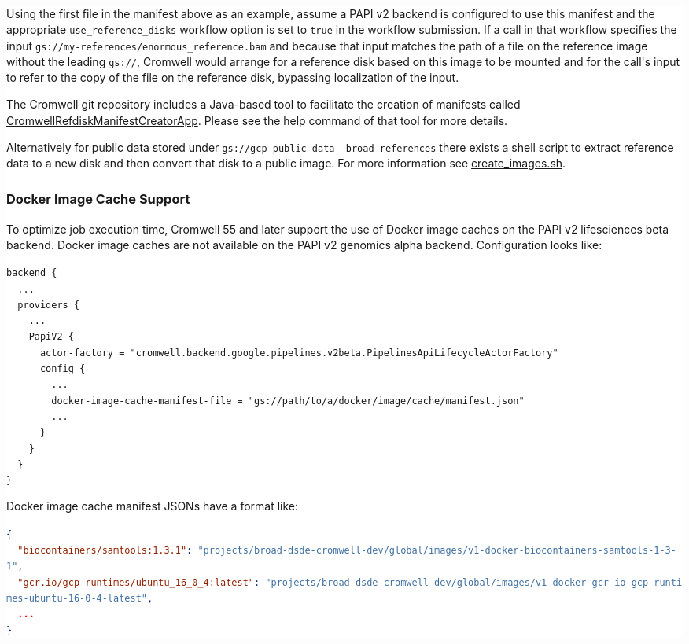 Using the first file in the manifest above as an example, assume a PAPI v2 backend is configured to use this manifest and the appropriate
`use_reference_disks` workflow option is set to `true` in the workflow submission. If a call in that workflow 
specifies the input `gs://my-references/enormous_reference.bam` and because that input matches the path of a file on the
reference image without the leading `gs://`, Cromwell would
arrange for a reference disk based on this image to be mounted and for the call's input to refer to the 
copy of the file on the reference disk, bypassing localization of the input.     

The Cromwell git repository includes a Java-based tool to facilitate the creation of manifests called
[CromwellRefdiskManifestCreatorApp](https://github.com/broadinstitute/cromwell/tree/develop/CromwellRefdiskManifestCreator).
Please see the help command of that tool for more details.

Alternatively for public data stored under `gs://gcp-public-data--broad-references` there exists a shell script to
extract reference data to a new disk and then convert that disk to a public image. For more information see
[create_images.sh](https://github.com/broadinstitute/cromwell/tree/develop/scripts/reference_disks/create_images.sh).

### Docker Image Cache Support

To optimize job execution time, Cromwell 55 and later support the use of Docker image caches on the PAPI v2 lifesciences beta backend. Docker image caches are not available on the PAPI v2 genomics alpha backend.
Configuration looks like:

```hocon
backend {
  ...
  providers {
    ...
    PapiV2 {
      actor-factory = "cromwell.backend.google.pipelines.v2beta.PipelinesApiLifecycleActorFactory"
      config {
        ...
        docker-image-cache-manifest-file = "gs://path/to/a/docker/image/cache/manifest.json"
        ...
      }
    }
  }
}
```

Docker image cache manifest JSONs have a format like:

```json
{
  "biocontainers/samtools:1.3.1": "projects/broad-dsde-cromwell-dev/global/images/v1-docker-biocontainers-samtools-1-3-1",
  "gcr.io/gcp-runtimes/ubuntu_16_0_4:latest": "projects/broad-dsde-cromwell-dev/global/images/v1-docker-gcr-io-gcp-runtimes-ubuntu-16-0-4-latest",
  ...
}
```
